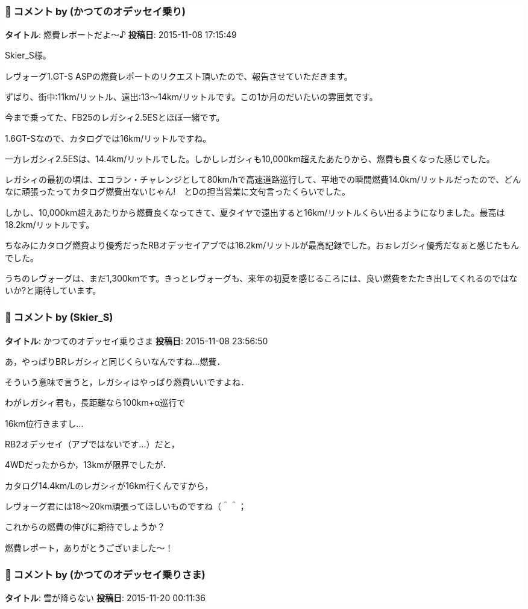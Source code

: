 ### 💬 コメント by (かつてのオデッセイ乗り)
**タイトル**: 燃費レポートだよ～♪
**投稿日**: 2015-11-08 17:15:49

Skier_S様。



レヴォーグ1.GT-S ASPの燃費レポートのリクエスト頂いたので、報告させていただきます。



ずばり、街中:11km/リットル、遠出:13～14km/リットルです。この1か月のだいたいの雰囲気です。

今まで乗ってた、FB25のレガシィ2.5ESとほぼ一緒です。

1.6GT-Sなので、カタログでは16km/リットルですね。

一方レガシィ2.5ESは、14.4km/リットルでした。しかしレガシィも10,000km超えたあたりから、燃費も良くなった感じでした。



レガシィの最初の頃は、エコラン・チャレンジとして80km/hで高速道路巡行して、平地での瞬間燃費14.0km/リットルだったので、どんなに頑張ったってカタログ燃費出ないじゃん!　とDの担当営業に文句言ったくらいでした。

しかし、10,000km超えあたりから燃費良くなってきて、夏タイヤで遠出すると16km/リットルくらい出るようになりました。最高は18.2km/リットルです。

ちなみにカタログ燃費より優秀だったRBオデッセイアブでは16.2km/リットルが最高記録でした。おぉレガシィ優秀だなぁと感じたもんでした。



うちのレヴォーグは、まだ1,300kmです。きっとレヴォーグも、来年の初夏を感じるころには、良い燃費をたたき出してくれるのではないか?と期待しています。

### 💬 コメント by (Skier_S)
**タイトル**: かつてのオデッセイ乗りさま
**投稿日**: 2015-11-08 23:56:50

あ，やっぱりBRレガシィと同じくらいなんですね…燃費．

そういう意味で言うと，レガシィはやっぱり燃費いいですよね．

わがレガシィ君も，長距離なら100km+α巡行で

16km位行きますし…

RB2オデッセイ（アブではないです…）だと，

4WDだったからか，13kmが限界でしたが．



カタログ14.4km/Lのレガシィが16km行くんですから，

レヴォーグ君には18～20km頑張ってほしいものですね（＾＾；

これからの燃費の伸びに期待でしょうか？



燃費レポート，ありがとうございました～！

### 💬 コメント by (かつてのオデッセイ乗りさま)
**タイトル**: 雪が降らない
**投稿日**: 2015-11-20 00:11:36
